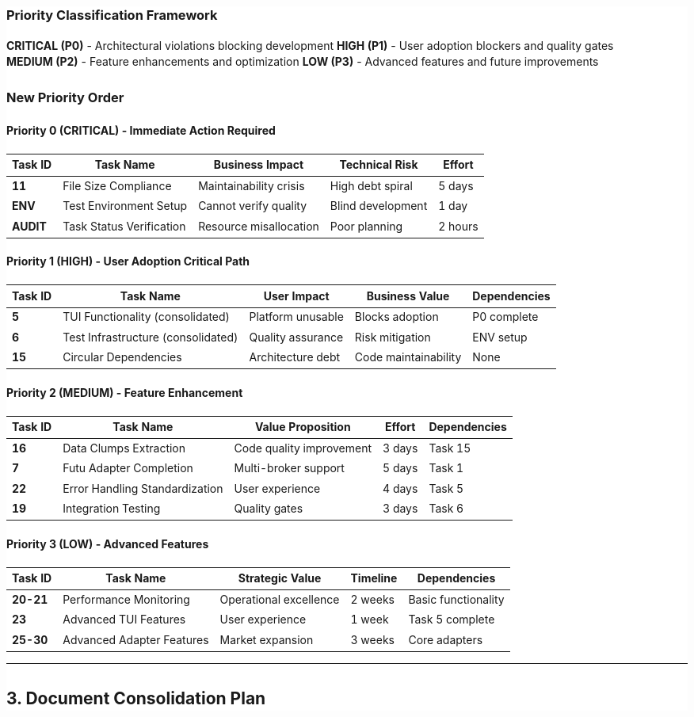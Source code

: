 ### Priority Classification Framework

**CRITICAL (P0)** - Architectural violations blocking development
**HIGH (P1)** - User adoption blockers and quality gates  
**MEDIUM (P2)** - Feature enhancements and optimization
**LOW (P3)** - Advanced features and future improvements

### New Priority Order

#### Priority 0 (CRITICAL) - Immediate Action Required

| Task ID | Task Name | Business Impact | Technical Risk | Effort |
|---------|-----------|----------------|---------------|--------|
| **11** | File Size Compliance | Maintainability crisis | High debt spiral | 5 days |
| **ENV** | Test Environment Setup | Cannot verify quality | Blind development | 1 day |
| **AUDIT** | Task Status Verification | Resource misallocation | Poor planning | 2 hours |

#### Priority 1 (HIGH) - User Adoption Critical Path

| Task ID | Task Name | User Impact | Business Value | Dependencies |
|---------|-----------|-------------|----------------|--------------|
| **5** | TUI Functionality (consolidated) | Platform unusable | Blocks adoption | P0 complete |
| **6** | Test Infrastructure (consolidated) | Quality assurance | Risk mitigation | ENV setup |
| **15** | Circular Dependencies | Architecture debt | Code maintainability | None |

#### Priority 2 (MEDIUM) - Feature Enhancement

| Task ID | Task Name | Value Proposition | Effort | Dependencies |
|---------|-----------|-------------------|--------|--------------|
| **16** | Data Clumps Extraction | Code quality improvement | 3 days | Task 15 |
| **7** | Futu Adapter Completion | Multi-broker support | 5 days | Task 1 |
| **22** | Error Handling Standardization | User experience | 4 days | Task 5 |
| **19** | Integration Testing | Quality gates | 3 days | Task 6 |

#### Priority 3 (LOW) - Advanced Features

| Task ID | Task Name | Strategic Value | Timeline | Dependencies |
|---------|-----------|----------------|----------|--------------|
| **20-21** | Performance Monitoring | Operational excellence | 2 weeks | Basic functionality |
| **23** | Advanced TUI Features | User experience | 1 week | Task 5 complete |
| **25-30** | Advanced Adapter Features | Market expansion | 3 weeks | Core adapters |

---

## 3. Document Consolidation Plan
